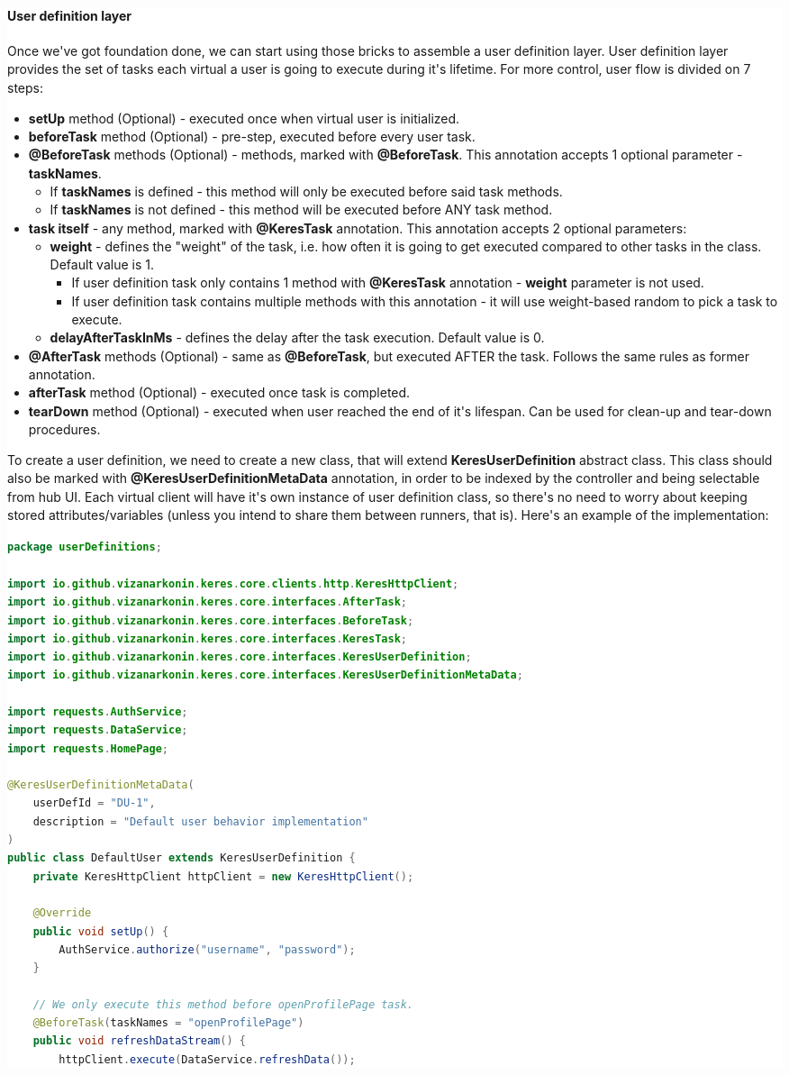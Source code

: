 #### User definition layer
Once we've got foundation done, we can start using those bricks to assemble a user definition layer.
User definition layer provides the set of tasks each virtual a user is going to execute during it's lifetime.
For more control, user flow is divided on 7 steps:
- **setUp** method (Optional) - executed once when virtual user is initialized.
- **beforeTask** method (Optional) - pre-step, executed before every user task.
- **@BeforeTask** methods (Optional) - methods, marked with **@BeforeTask**. This annotation accepts 1 optional parameter - **taskNames**.
  - If **taskNames** is defined - this method will only be executed before said task methods.
  - If **taskNames** is not defined - this method will be executed before ANY task method.
- **task itself** - any method, marked with **@KeresTask** annotation. This annotation accepts 2 optional parameters:
  - **weight** - defines the "weight" of the task, i.e. how often it is going to get executed compared to other tasks in the class. Default value is 1.
    - If user definition task only contains 1 method with **@KeresTask** annotation - **weight** parameter is not used.
    - If user definition task contains multiple methods with this annotation - it will use weight-based random to pick a task to execute.
  - **delayAfterTaskInMs** - defines the delay after the task execution. Default value is 0.
- **@AfterTask** methods (Optional) - same as **@BeforeTask**, but executed AFTER the task. Follows the same rules as former annotation.
- **afterTask** method (Optional) - executed once task is completed. 
- **tearDown** method (Optional) - executed when user reached the end of it's lifespan. Can be used for clean-up and tear-down procedures.

To create a user definition, we need to create a new class, that will extend **KeresUserDefinition** abstract class. This class should also be marked with **@KeresUserDefinitionMetaData** annotation, in order to be indexed by the controller and being selectable from hub UI.
Each virtual client will have it's own instance of user definition class, so there's no need to worry about keeping stored attributes/variables (unless you intend to share them between runners, that is).
Here's an example of the implementation:
```java
package userDefinitions;

import io.github.vizanarkonin.keres.core.clients.http.KeresHttpClient;
import io.github.vizanarkonin.keres.core.interfaces.AfterTask;
import io.github.vizanarkonin.keres.core.interfaces.BeforeTask;
import io.github.vizanarkonin.keres.core.interfaces.KeresTask;
import io.github.vizanarkonin.keres.core.interfaces.KeresUserDefinition;
import io.github.vizanarkonin.keres.core.interfaces.KeresUserDefinitionMetaData;

import requests.AuthService;
import requests.DataService;
import requests.HomePage;

@KeresUserDefinitionMetaData(
    userDefId = "DU-1",
    description = "Default user behavior implementation" 
)
public class DefaultUser extends KeresUserDefinition {
    private KeresHttpClient httpClient = new KeresHttpClient();

    @Override
    public void setUp() {
        AuthService.authorize("username", "password");
    }

    // We only execute this method before openProfilePage task.
    @BeforeTask(taskNames = "openProfilePage")
    public void refreshDataStream() {
        httpClient.execute(DataService.refreshData());
```